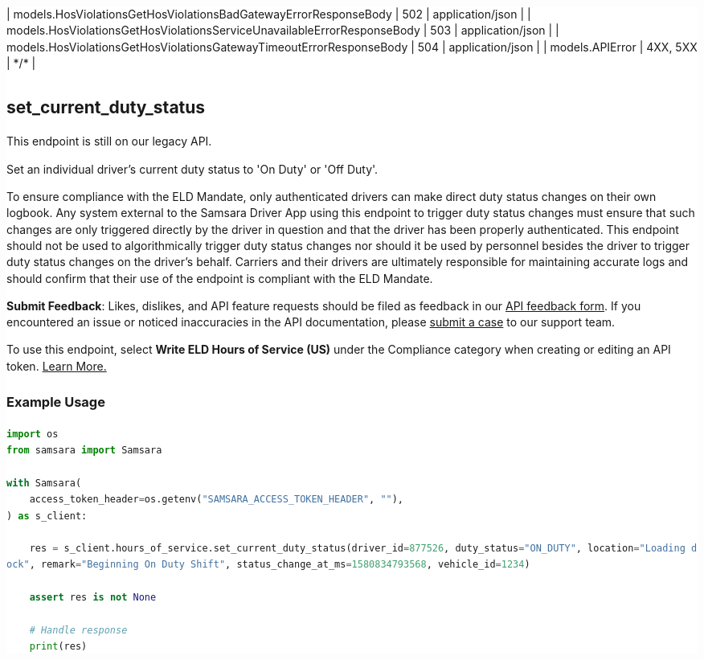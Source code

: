 | models.HosViolationsGetHosViolationsBadGatewayErrorResponseBody         | 502                                                                     | application/json                                                        |
| models.HosViolationsGetHosViolationsServiceUnavailableErrorResponseBody | 503                                                                     | application/json                                                        |
| models.HosViolationsGetHosViolationsGatewayTimeoutErrorResponseBody     | 504                                                                     | application/json                                                        |
| models.APIError                                                         | 4XX, 5XX                                                                | \*/\*                                                                   |

## set_current_duty_status

<n class="warning">
<nh>
<i class="fa fa-exclamation-circle"></i>
This endpoint is still on our legacy API.
</nh>
</n>

Set an individual driver’s current duty status to 'On Duty' or 'Off Duty'.

 To ensure compliance with the ELD Mandate, only  authenticated drivers can make direct duty status changes on their own logbook. Any system external to the Samsara Driver App using this endpoint to trigger duty status changes must ensure that such changes are only triggered directly by the driver in question and that the driver has been properly authenticated. This endpoint should not be used to algorithmically trigger duty status changes nor should it be used by personnel besides the driver to trigger duty status changes on the driver’s behalf. Carriers and their drivers are ultimately responsible for maintaining accurate logs and should confirm that their use of the endpoint is compliant with the ELD Mandate. 

 **Submit Feedback**: Likes, dislikes, and API feature requests should be filed as feedback in our <a href="https://forms.gle/zkD4NCH7HjKb7mm69" target="_blank">API feedback form</a>. If you encountered an issue or noticed inaccuracies in the API documentation, please <a href="https://www.samsara.com/help" target="_blank">submit a case</a> to our support team.

To use this endpoint, select **Write ELD Hours of Service (US)** under the Compliance category when creating or editing an API token. <a href="https://developers.samsara.com/docs/authentication#scopes-for-api-tokens" target="_blank">Learn More.</a>

### Example Usage

```python
import os
from samsara import Samsara

with Samsara(
    access_token_header=os.getenv("SAMSARA_ACCESS_TOKEN_HEADER", ""),
) as s_client:

    res = s_client.hours_of_service.set_current_duty_status(driver_id=877526, duty_status="ON_DUTY", location="Loading dock", remark="Beginning On Duty Shift", status_change_at_ms=1580834793568, vehicle_id=1234)

    assert res is not None

    # Handle response
    print(res)

```
